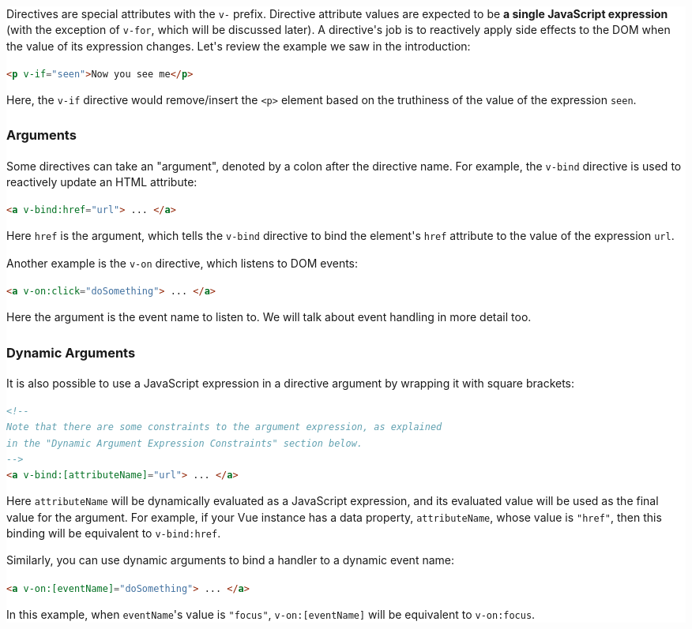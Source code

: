 Directives are special attributes with the `v-` prefix. Directive attribute values are expected to be **a single JavaScript expression** (with the exception of `v-for`, which will be discussed later). A directive's job is to reactively apply side effects to the DOM when the value of its expression changes. Let's review the example we saw in the introduction:

```html
<p v-if="seen">Now you see me</p>
```

Here, the `v-if` directive would remove/insert the `<p>` element based on the truthiness of the value of the expression `seen`.

### Arguments

Some directives can take an "argument", denoted by a colon after the directive name. For example, the `v-bind` directive is used to reactively update an HTML attribute:

```html
<a v-bind:href="url"> ... </a>
```

Here `href` is the argument, which tells the `v-bind` directive to bind the element's `href` attribute to the value of the expression `url`.

Another example is the `v-on` directive, which listens to DOM events:

```html
<a v-on:click="doSomething"> ... </a>
```

Here the argument is the event name to listen to. We will talk about event handling in more detail too.

### Dynamic Arguments

It is also possible to use a JavaScript expression in a directive argument by wrapping it with square brackets:

```html
<!--
Note that there are some constraints to the argument expression, as explained
in the "Dynamic Argument Expression Constraints" section below.
-->
<a v-bind:[attributeName]="url"> ... </a>
```

Here `attributeName` will be dynamically evaluated as a JavaScript expression, and its evaluated value will be used as the final value for the argument. For example, if your Vue instance has a data property, `attributeName`, whose value is `"href"`, then this binding will be equivalent to `v-bind:href`.

Similarly, you can use dynamic arguments to bind a handler to a dynamic event name:

```html
<a v-on:[eventName]="doSomething"> ... </a>
```

In this example, when `eventName`'s value is `"focus"`, `v-on:[eventName]` will be equivalent to `v-on:focus`.

